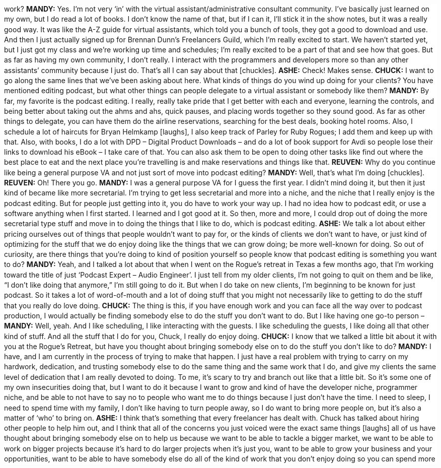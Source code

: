 work? **MANDY:** Yes. I’m not very ‘in’ with the virtual assistant/administrative consultant community. I’ve basically just learned on my own, but I do read a lot of books. I don’t know the name of that, but if I can it, I’ll stick it in the show notes, but it was a really good way. It was like the A-Z guide for virtual assistants, which told you a bunch of tools, they got a good to download and use. And then I just actually signed up for Brennan Dunn’s Freelancers Guild, which I’m really excited to start. We haven’t started yet, but I just got my class and we’re working up time and schedules; I’m really excited to be a part of that and see how that goes. But as far as having my own community, I don’t really. I interact with the programmers and developers more so than any other assistants’ community because I just do. That’s all I can say about that [chuckles]. **ASHE:** Check! Makes sense. **CHUCK:** I want to go along the same lines that we’ve been asking about here. What kinds of things do you wind up doing for your clients? You have mentioned editing podcast, but what other things can people delegate to a virtual assistant or somebody like them? **MANDY:** By far, my favorite is the podcast editing. I really, really take pride that I get better with each and everyone, learning the controls, and being better about taking out the ahms and ahs, quick pauses, and placing words together so they sound good. As far as other things to delegate, you can have them do the airline reservations, searching for the best deals, booking hotel rooms. Also, I schedule a lot of haircuts for Bryan Helmkamp [laughs], I also keep track of Parley for Ruby Rogues; I add them and keep up with that. Also, with books, I do a lot with DPD – Digital Product Downloads – and do a lot of book support for Avdi so people lose their links to download his eBook – I take care of that. You can also ask them to be open to doing other tasks like find out where the best place to eat and the next place you’re travelling is and make reservations and things like that. **REUVEN:** Why do you continue like being a general purpose VA and not just sort of move into podcast editing? **MANDY:** Well, that’s what I’m doing [chuckles]. **REUVEN:** Oh! There you go. **MANDY:** I was a general purpose VA for I guess the first year. I didn’t mind doing it, but then it just kind of became like more secretarial. I’m trying to get less secretarial and more into a niche, and the niche that I really enjoy is the podcast editing. But for people just getting into it, you do have to work your way up. I had no idea how to podcast edit, or use a software anything when I first started. I learned and I got good at it. So then, more and more, I could drop out of doing the more secretarial type stuff and move in to doing the things that I like to do, which is podcast editing. **ASHE:** We talk a lot about either pricing ourselves out of things that people wouldn’t want to pay for, or the kinds of clients we don’t want to have, or just kind of optimizing for the stuff that we do enjoy doing like the things that we can grow doing; be more well-known for doing. So out of curiosity, are there things that you’re doing to kind of position yourself so people know that podcast editing is something you want to do? **MANDY:** Yeah, and I talked a lot about that when I went on the Rogue’s retreat in Texas a few months ago, that I’m working toward the title of just ‘Podcast Expert – Audio Engineer’. I just tell from my older clients, I’m not going to quit on them and be like, “I don’t like doing that anymore,” I’m still going to do it. But when I do take on new clients, I’m beginning to be known for just podcast. So it takes a lot of word-of-mouth and a lot of doing stuff that you might not necessarily like to getting to do the stuff that you really do love doing. **CHUCK:** The thing is this, if you have enough work and you can face all the way over to podcast production, I would actually be finding somebody else to do the stuff you don’t want to do. But I like having one go-to person – **MANDY:** Well, yeah. And I like scheduling, I like interacting with the guests. I like scheduling the guests, I like doing all that other kind of stuff. And all the stuff that I do for you, Chuck, I really do enjoy doing. **CHUCK:** I know that we talked a little bit about it with you at the Rogue’s Retreat, but have you thought about bringing somebody else on to do the stuff you don’t like to do? **MANDY:** I have, and I am currently in the process of trying to make that happen. I just have a real problem with trying to carry on my hardwork, dedication, and trusting somebody else to do the same thing and the same work that I do, and give my clients the same level of dedication that I am really devoted to doing. To me, it’s scary to try and branch out like that a little bit. So it’s some one of my own insecurities doing that, but I want to do it because I want to grow and kind of have the developer niche, programmer niche, and be able to not have to say no to people who want me to do things because I just don’t have the time. I need to sleep, I need to spend time with my family, I don’t like having to turn people away, so I do want to bring more people on, but it’s also a matter of ‘who’ to bring on. **ASHE:** I think that’s something that every freelancer has dealt with. Chuck has talked about hiring other people to help him out, and I think that all of the concerns you just voiced were the exact same things [laughs] all of us have thought about bringing somebody else on to help us because we want to be able to tackle a bigger market, we want to be able to work on bigger projects because it’s hard to do larger projects when it’s just you, want to be able to grow your business and your opportunities, want to be able to have somebody else do all of the kind of work that you don’t enjoy doing so you can spend more